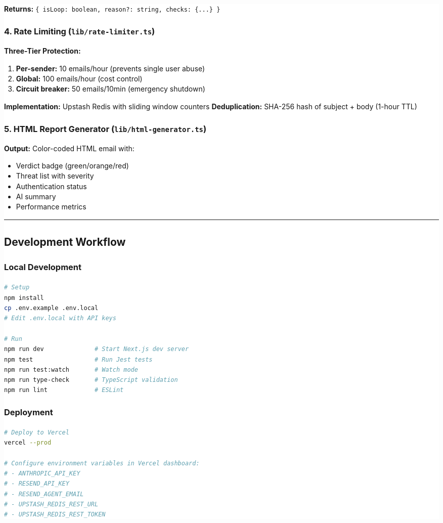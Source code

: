 **Returns:** `{ isLoop: boolean, reason?: string, checks: {...} }`

### 4. Rate Limiting (`lib/rate-limiter.ts`)

**Three-Tier Protection:**
1. **Per-sender:** 10 emails/hour (prevents single user abuse)
2. **Global:** 100 emails/hour (cost control)
3. **Circuit breaker:** 50 emails/10min (emergency shutdown)

**Implementation:** Upstash Redis with sliding window counters
**Deduplication:** SHA-256 hash of subject + body (1-hour TTL)

### 5. HTML Report Generator (`lib/html-generator.ts`)

**Output:** Color-coded HTML email with:
- Verdict badge (green/orange/red)
- Threat list with severity
- Authentication status
- AI summary
- Performance metrics

---

## Development Workflow

### Local Development
```bash
# Setup
npm install
cp .env.example .env.local
# Edit .env.local with API keys

# Run
npm run dev              # Start Next.js dev server
npm test                 # Run Jest tests
npm run test:watch       # Watch mode
npm run type-check       # TypeScript validation
npm run lint             # ESLint
```

### Deployment
```bash
# Deploy to Vercel
vercel --prod

# Configure environment variables in Vercel dashboard:
# - ANTHROPIC_API_KEY
# - RESEND_API_KEY
# - RESEND_AGENT_EMAIL
# - UPSTASH_REDIS_REST_URL
# - UPSTASH_REDIS_REST_TOKEN
```

